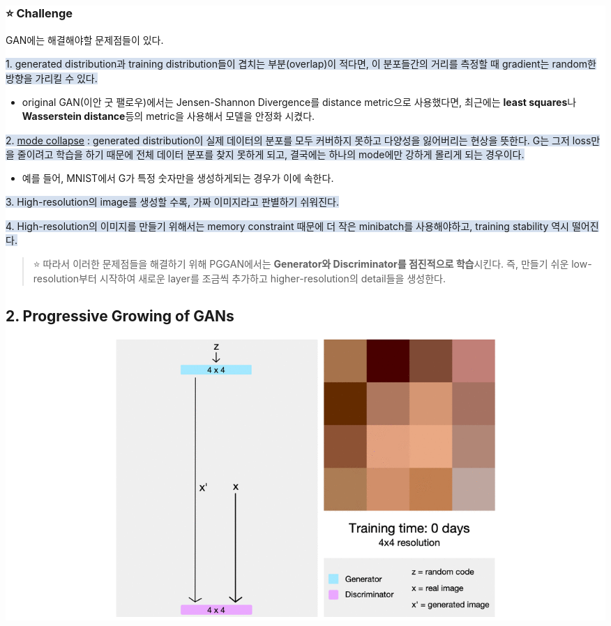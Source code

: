 
### ⭐ Challenge


GAN에는 해결해야할 문제점들이 있다.

<span style="background-color: #D5E0EF;">1. generated distribution과 training distribution들이 겹치는 부분(overlap)이 적다면, 이 분포들간의 거리를 측정할 때 gradient는 random한 방향을 가리킬 수 있다. </span>
   - original GAN(이안 굿 팰로우)에서는 Jensen-Shannon Divergence를 distance metric으로 사용했다면, 최근에는 **least squares**나 **Wasserstein distance**등의 metric을 사용해서 모델을 안정화 시켰다.

<span style="background-color: #D5E0EF;">2. [mode collapse](https://ratsgo.github.io/generative%20model/2017/12/20/gan) : generated distribution이 실제 데이터의 분포를 모두 커버하지 못하고 다양성을 잃어버리는 현상을 뜻한다. G는 그저 loss만을 줄이려고 학습을 하기 때문에 전체 데이터 분포를 찾지 못하게 되고, 결국에는 하나의 mode에만 강하게 몰리게 되는 경우이다. </span>
   - 예를 들어, MNIST에서 G가 특정 숫자만을 생성하게되는 경우가 이에 속한다.

<span style="background-color: #D5E0EF;">3. High-resolution의 image를 생성할 수록, 가짜 이미지라고 판별하기 쉬워진다. </span>

<span style="background-color: #D5E0EF;">4. High-resolution의 이미지를 만들기 위해서는 memory constraint 때문에 더 작은 minibatch를 사용해야하고, training stability 역시 떨어진다. </span>


> ⭐ 따라서 이러한 문제점들을 해결하기 위해 PGGAN에서는 **Generator와 Discriminator를 점진적으로 학습**시킨다. 즉, 만들기 쉬운 low-resolution부터 시작하여 새로운 layer를 조금씩 추가하고 higher-resolution의 detail들을 생성한다. 

## 2. Progressive Growing of GANs

<p align="center"><img src="https://github.com/happy-jihye/happy-jihye.github.io/blob/master/_posts/images/gan/pggan1.gif?raw=1" width = "700" ></p>

